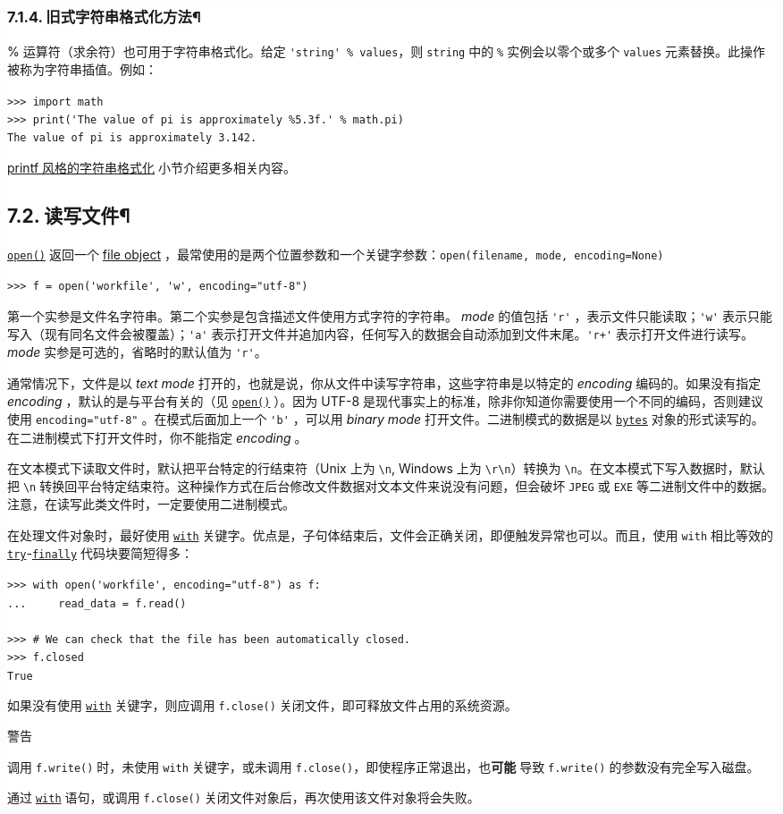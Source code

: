 ### 7.1.4. 旧式字符串格式化方法¶

% 运算符（求余符）也可用于字符串格式化。给定 `'string' % values`，则 `string` 中的 `%` 实例会以零个或多个 `values` 元素替换。此操作被称为字符串插值。例如：

    
    
~~~shell
>>> import math
>>> print('The value of pi is approximately %5.3f.' % math.pi)
The value of pi is approximately 3.142.
~~~

[printf 风格的字符串格式化](stdtypes.md#old-string-formatting) 小节介绍更多相关内容。

## 7.2. 读写文件¶

[`open()`](functions.md#open "open") 返回一个 [file object](../glossary.md#term-file-object) ，最常使用的是两个位置参数和一个关键字参数：`open(filename, mode, encoding=None)`

    
    
~~~shell
>>> f = open('workfile', 'w', encoding="utf-8")
~~~

第一个实参是文件名字符串。第二个实参是包含描述文件使用方式字符的字符串。 _mode_ 的值包括 `'r'` ，表示文件只能读取；`'w'` 表示只能写入（现有同名文件会被覆盖）；`'a'` 表示打开文件并追加内容，任何写入的数据会自动添加到文件末尾。`'r+'` 表示打开文件进行读写。 _mode_ 实参是可选的，省略时的默认值为 `'r'`。

通常情况下，文件是以 _text mode_ 打开的，也就是说，你从文件中读写字符串，这些字符串是以特定的 _encoding_ 编码的。如果没有指定 _encoding_ ，默认的是与平台有关的（见 [`open()`](functions.md#open "open") ）。因为 UTF-8 是现代事实上的标准，除非你知道你需要使用一个不同的编码，否则建议使用 `encoding="utf-8"` 。在模式后面加上一个 `'b'` ，可以用 _binary mode_ 打开文件。二进制模式的数据是以 [`bytes`](stdtypes.md#bytes "bytes") 对象的形式读写的。在二进制模式下打开文件时，你不能指定 _encoding_ 。

在文本模式下读取文件时，默认把平台特定的行结束符（Unix 上为 `\n`, Windows 上为 `\r\n`）转换为 `\n`。在文本模式下写入数据时，默认把 `\n` 转换回平台特定结束符。这种操作方式在后台修改文件数据对文本文件来说没有问题，但会破坏 `JPEG` 或 `EXE` 等二进制文件中的数据。注意，在读写此类文件时，一定要使用二进制模式。

在处理文件对象时，最好使用 [`with`](8.%20复合语句.md#with) 关键字。优点是，子句体结束后，文件会正确关闭，即便触发异常也可以。而且，使用 `with` 相比等效的 [`try`](8.%20复合语句.md#try)-[`finally`](8.%20复合语句.md#finally) 代码块要简短得多：

    
    
~~~shell
>>> with open('workfile', encoding="utf-8") as f:
...     read_data = f.read()

>>> # We can check that the file has been automatically closed.
>>> f.closed
True
~~~

如果没有使用 [`with`](8.%20复合语句.md#with) 关键字，则应调用 `f.close()` 关闭文件，即可释放文件占用的系统资源。

警告

调用 `f.write()` 时，未使用 `with` 关键字，或未调用 `f.close()`，即使程序正常退出，也**可能** 导致 `f.write()` 的参数没有完全写入磁盘。

通过 [`with`](8.%20复合语句.md#with) 语句，或调用 `f.close()` 关闭文件对象后，再次使用该文件对象将会失败。

    
    